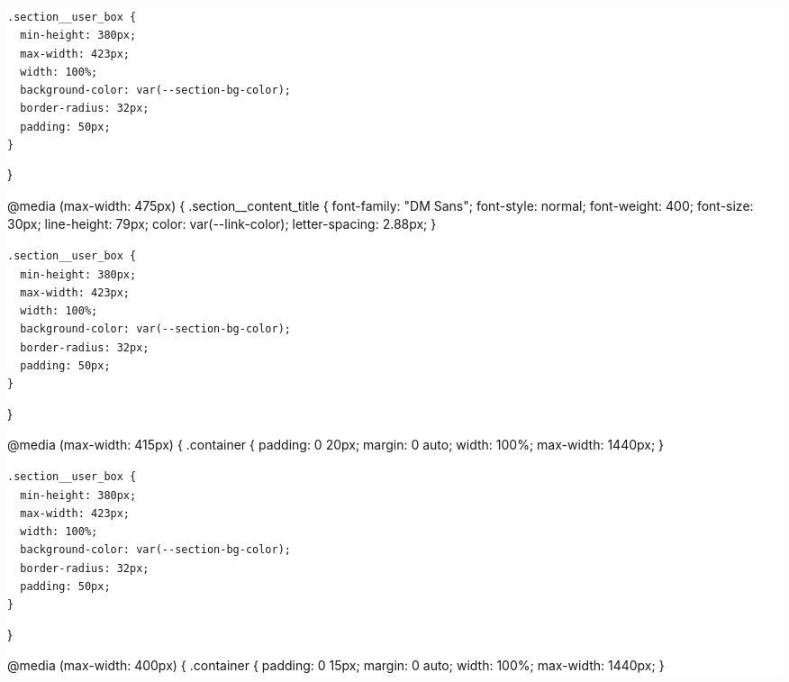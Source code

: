     .section__user_box {
      min-height: 380px;
      max-width: 423px;
      width: 100%;
      background-color: var(--section-bg-color);
      border-radius: 32px;
      padding: 50px;
    }
  }
  
  @media (max-width: 475px) {
    .section__content_title {
      font-family: "DM Sans";
      font-style: normal;
      font-weight: 400;
      font-size: 30px;
      line-height: 79px;
      color: var(--link-color);
      letter-spacing: 2.88px;
    }
  
    .section__user_box {
      min-height: 380px;
      max-width: 423px;
      width: 100%;
      background-color: var(--section-bg-color);
      border-radius: 32px;
      padding: 50px;
    }
  }
  
  @media (max-width: 415px) {
    .container {
      padding: 0 20px;
      margin: 0 auto;
      width: 100%;
      max-width: 1440px;
    }
  
    .section__user_box {
      min-height: 380px;
      max-width: 423px;
      width: 100%;
      background-color: var(--section-bg-color);
      border-radius: 32px;
      padding: 50px;
    }
  }
  
  @media (max-width: 400px) {
    .container {
      padding: 0 15px;
      margin: 0 auto;
      width: 100%;
      max-width: 1440px;
    }
  
